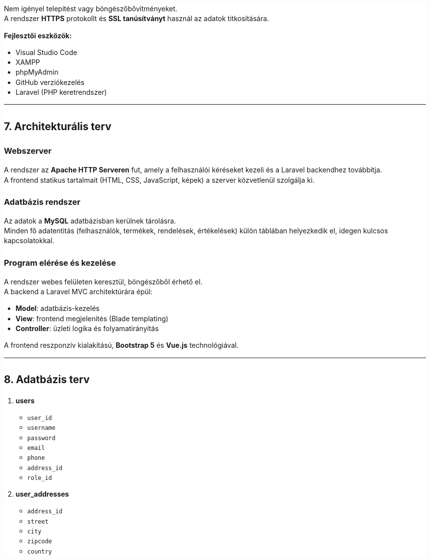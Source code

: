 Nem igényel telepítést vagy böngészőbővítményeket.  
A rendszer **HTTPS** protokollt és **SSL tanúsítványt** használ az adatok titkosítására.

**Fejlesztői eszközök:**
- Visual Studio Code  
- XAMPP  
- phpMyAdmin  
- GitHub verziókezelés  
- Laravel (PHP keretrendszer)  

---

## 7. Architekturális terv

### Webszerver
A rendszer az **Apache HTTP Serveren** fut, amely a felhasználói kéréseket kezeli és a Laravel backendhez továbbítja.  
A frontend statikus tartalmait (HTML, CSS, JavaScript, képek) a szerver közvetlenül szolgálja ki.

### Adatbázis rendszer
Az adatok a **MySQL** adatbázisban kerülnek tárolásra.  
Minden fő adatentitás (felhasználók, termékek, rendelések, értékelések) külön táblában helyezkedik el, idegen kulcsos kapcsolatokkal.

### Program elérése és kezelése
A rendszer webes felületen keresztül, böngészőből érhető el.  
A backend a Laravel MVC architektúrára épül:
- **Model**: adatbázis-kezelés  
- **View**: frontend megjelenítés (Blade templating)  
- **Controller**: üzleti logika és folyamatirányítás  

A frontend reszponzív kialakítású, **Bootstrap 5** és **Vue.js** technológiával.

---

## 8. Adatbázis terv

1. **users**  
   - `user_id`  
   - `username`  
   - `password`  
   - `email`  
   - `phone`  
   - `address_id`  
   - `role_id`  

2. **user_addresses**  
   - `address_id`  
   - `street`  
   - `city`  
   - `zipcode`  
   - `country`  
